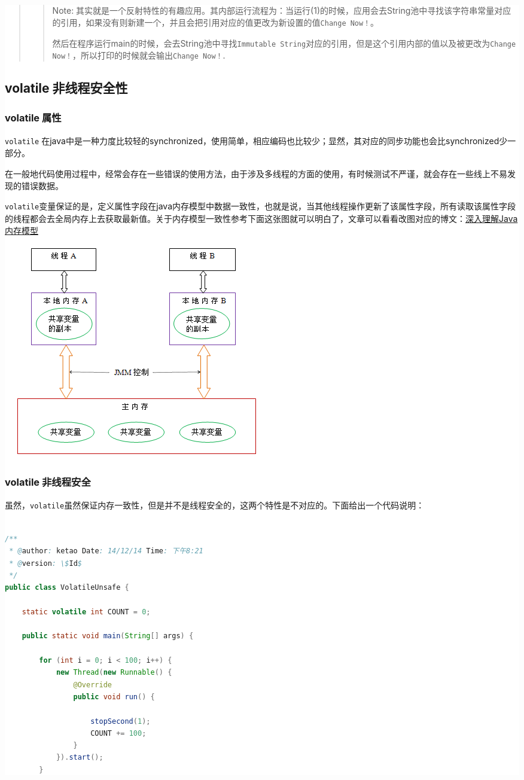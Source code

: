 >> Note: 其实就是一个反射特性的有趣应用。其内部运行流程为：当运行(1)的时候，应用会去String池中寻找该字符串常量对应的引用，如果没有则新建一个，并且会把引用对应的值更改为新设置的值`Change Now！`。
>> 
>> 然后在程序运行main的时候，会去String池中寻找`Immutable String`对应的引用，但是这个引用内部的值以及被更改为`Change Now！`，所以打印的时候就会输出`Change Now！`.
>> 

## <a id="VolatileUnsafe">volatile 非线程安全性</a>

### volatile 属性

`volatile` 在java中是一种力度比较轻的synchronized，使用简单，相应编码也比较少；显然，其对应的同步功能也会比synchronized少一部分。

在一般地代码使用过程中，经常会存在一些错误的使用方法，由于涉及多线程的方面的使用，有时候测试不严谨，就会存在一些线上不易发现的错误数据。

`volatile`变量保证的是，定义属性字段在java内存模型中数据一致性，也就是说，当其他线程操作更新了该属性字段，所有读取该属性字段的线程都会去全局内存上去获取最新值。关于内存模型一致性参考下面这张图就可以明白了，文章可以看看改图对应的博文：[深入理解Java内存模型](http://www.infoq.com/cn/articles/java-memory-model-1)

<img src="/images/2014/11/jmm.png" />

### volatile 非线程安全

虽然，`volatile`虽然保证内存一致性，但是并不是线程安全的，这两个特性是不对应的。下面给出一个代码说明：

``` java

/**
 * @author: ketao Date: 14/12/14 Time: 下午8:21
 * @version: \$Id$
 */
public class VolatileUnsafe {

    static volatile int COUNT = 0;

    public static void main(String[] args) {

        for (int i = 0; i < 100; i++) {
            new Thread(new Runnable() {
                @Override
                public void run() {

                    stopSecond(1);
                    COUNT += 100;
                }
            }).start();
        }

```
